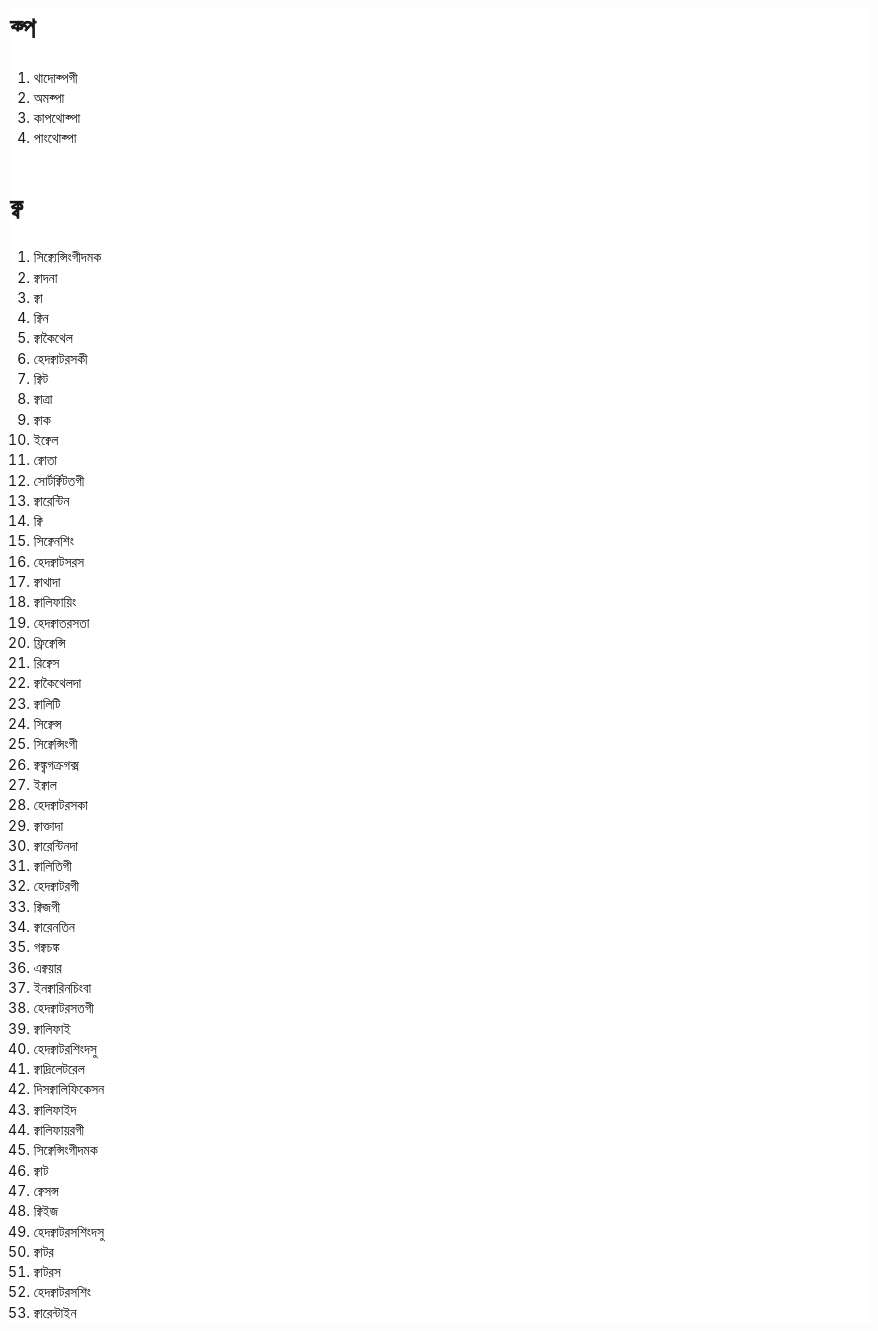 # ক্প

1. থাদোক্পগী
2. অমক্পা
3. কাপথোক্পা
4. পাংথোক্পা

# ক্ব

1. সিক্ব্যেন্সিংগীদমক
2. ক্বাদনা
3. ক্বা
4. ক্বিন
5. ক্বাকৈথেল
6. হেদক্বাটরসকী
7. ক্বিট
8. ক্বাত্রা
9. ক্বাক
10. ইক্বেল
11. ক্বোতা
12. সোর্টর্ক্বিটতগী
13. ক্বারেন্টিন
14. ক্বি
15. সিক্বেনশিং
16. হেদক্বাটসরস
17. ক্বাথাদা
18. ক্বালিফায়িং
19. হেদক্বাতরসতা
20. ফ্রিক্বেন্সি
21. রিক্বেস
22. ক্বাকৈথেলদা
23. ক্বালিটি
24. সিক্বেন্স
25. সিক্বেন্সিংগী
26. ক্বঙ্ক্বগক্রগক্স
27. ইক্বাল
28. হেদক্বাটরসকা
29. ক্বাক্তাদা
30. ক্বারেন্টিনদা
31. ক্বালিতিগী
32. হেদক্বাটরগী
33. ক্বিজগী
34. ক্বারেনতিন
35. গক্বচঙ্ক
36. এক্বয়ার
37. ইনক্বারিনচিংবা
38. হেদক্বাটরসতগী
39. ক্বালিফাই
40. হেদক্বাটরশিংদসু
41. ক্বাদ্রিলেটরেল
42. দিসক্বালিফিকেসন
43. ক্বালিফাইদ
44. ক্বালিফায়রগী
45. সিক্বেন্সিংগীদমক
46. ক্বাট
47. ক্বেসন্স
48. ক্বিইজ
49. হেদক্বাটরসশিংদসু
50. ক্বাটর
51. ক্বাটরস
52. হেদক্বাটরসশিং
53. ক্বারেন্টাইন